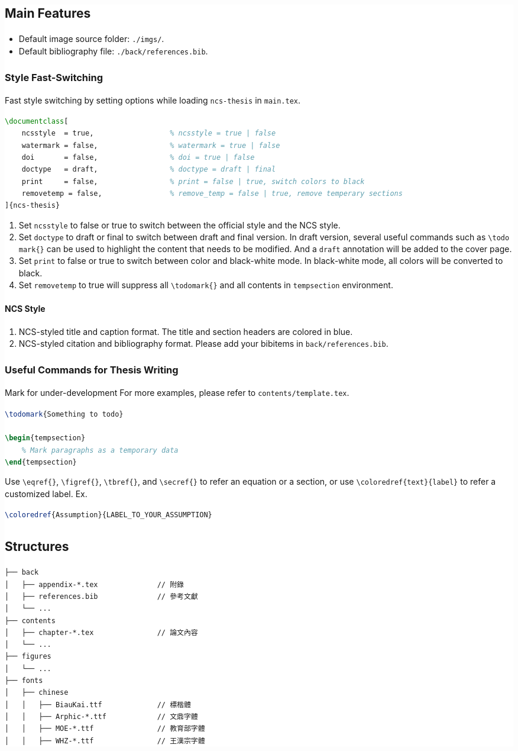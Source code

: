 ## Main Features
- Default image source folder: `./imgs/`.
- Default bibliography file: `./back/references.bib`.

### Style Fast-Switching
Fast style switching by setting options while loading `ncs-thesis` in `main.tex`.
```latex
\documentclass[
    ncsstyle  = true,                  % ncsstyle = true | false
    watermark = false,                 % watermark = true | false
    doi       = false,                 % doi = true | false
    doctype   = draft,                 % doctype = draft | final
    print     = false,                 % print = false | true, switch colors to black
    removetemp = false,                % remove_temp = false | true, remove temperary sections
]{ncs-thesis}
```
1. Set `ncsstyle` to false or true to switch between the official style and the NCS style.
2. Set `doctype` to draft or final to switch between draft and final version. In draft version, several useful commands such as `\todomark{}` can be used to highlight the content that needs to be modified. And a `draft` annotation will be added to the cover page.
3. Set `print` to false or true to switch between color and black-white mode. In black-white mode, all colors will be converted to black.
4. Set `removetemp` to true will suppress all `\todomark{}` and all contents in `tempsection` environment.

#### NCS Style
1. NCS-styled title and caption format. The title and section headers are colored in blue. 
2. NCS-styled citation and bibliography format. Please add your bibitems in `back/references.bib`. 

### Useful Commands for Thesis Writing

Mark for under-development
For more examples, please refer to `contents/template.tex`.
```latex
\todomark{Something to todo}

\begin{tempsection}
    % Mark paragraphs as a temporary data
\end{tempsection}
```
Use `\eqref{}`, `\figref{}`, `\tbref{}`, and `\secref{}` to refer an equation or a section, or use `\coloredref{text}{label}` to refer a customized label. Ex. 
```latex
\coloredref{Assumption}{LABEL_TO_YOUR_ASSUMPTION}
```

## Structures

```
├── back
│   ├── appendix-*.tex              // 附錄
│   ├── references.bib              // 參考文獻
│   └── ...
├── contents
│   ├── chapter-*.tex               // 論文內容
│   └── ...
├── figures
│   └── ...
├── fonts
│   ├── chinese
│   │   ├── BiauKai.ttf             // 標楷體
│   │   ├── Arphic-*.ttf            // 文鼎字體
│   │   ├── MOE-*.ttf               // 教育部字體
│   │   ├── WHZ-*.ttf               // 王漢宗字體
```